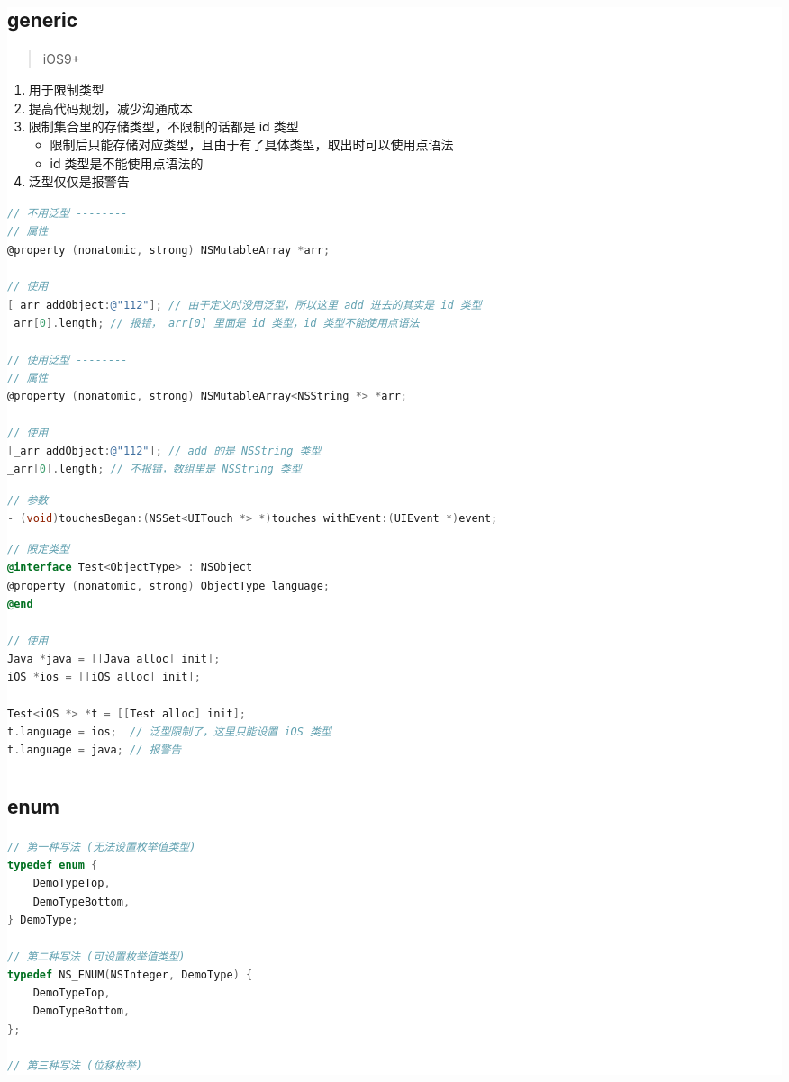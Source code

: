 

# <h2 id="generic">generic</h2>
> iOS9+

1. 用于限制类型
2. 提高代码规划，减少沟通成本
3. 限制集合里的存储类型，不限制的话都是 id 类型
    - 限制后只能存储对应类型，且由于有了具体类型，取出时可以使用点语法
    - id 类型是不能使用点语法的
4. 泛型仅仅是报警告

```objectivec
// 不用泛型 --------
// 属性
@property (nonatomic, strong) NSMutableArray *arr;

// 使用
[_arr addObject:@"112"]; // 由于定义时没用泛型，所以这里 add 进去的其实是 id 类型
_arr[0].length; // 报错，_arr[0] 里面是 id 类型，id 类型不能使用点语法

// 使用泛型 --------
// 属性
@property (nonatomic, strong) NSMutableArray<NSString *> *arr;

// 使用
[_arr addObject:@"112"]; // add 的是 NSString 类型
_arr[0].length; // 不报错，数组里是 NSString 类型
```
```objectivec
// 参数
- (void)touchesBegan:(NSSet<UITouch *> *)touches withEvent:(UIEvent *)event;
```
```objectivec
// 限定类型
@interface Test<ObjectType> : NSObject
@property (nonatomic, strong) ObjectType language;
@end

// 使用
Java *java = [[Java alloc] init];
iOS *ios = [[iOS alloc] init];

Test<iOS *> *t = [[Test alloc] init];
t.language = ios;  // 泛型限制了，这里只能设置 iOS 类型
t.language = java; // 报警告
```



# <h2 id="enum">enum</h2>
```objectivec
// 第一种写法 (无法设置枚举值类型)
typedef enum {
    DemoTypeTop,
    DemoTypeBottom,
} DemoType;

// 第二种写法 (可设置枚举值类型)
typedef NS_ENUM(NSInteger, DemoType) {
    DemoTypeTop,
    DemoTypeBottom,
};

// 第三种写法 (位移枚举)
```